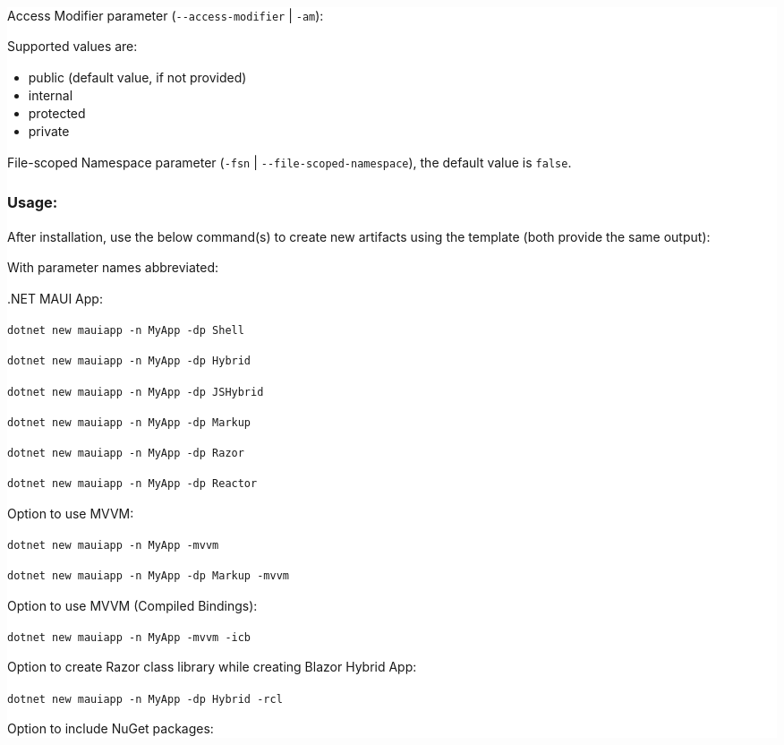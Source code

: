 Access Modifier parameter (`--access-modifier` | `-am`):

Supported values are:

* public (default value, if not provided)
* internal
* protected
* private

File-scoped Namespace parameter (`-fsn` | `--file-scoped-namespace`), the default value is `false`.

### Usage:

After installation, use the below command(s) to create new artifacts using the template (both provide the same output):

With parameter names abbreviated:

.NET MAUI App:

```shell
dotnet new mauiapp -n MyApp -dp Shell
```
```shell
dotnet new mauiapp -n MyApp -dp Hybrid
```
```shell
dotnet new mauiapp -n MyApp -dp JSHybrid
```
```shell
dotnet new mauiapp -n MyApp -dp Markup
```
```shell
dotnet new mauiapp -n MyApp -dp Razor
```
```shell
dotnet new mauiapp -n MyApp -dp Reactor
```

Option to use MVVM:

```shell
dotnet new mauiapp -n MyApp -mvvm
```
```shell
dotnet new mauiapp -n MyApp -dp Markup -mvvm
```

Option to use MVVM (Compiled Bindings):

```shell
dotnet new mauiapp -n MyApp -mvvm -icb
```

Option to create Razor class library while creating Blazor Hybrid App:

```shell
dotnet new mauiapp -n MyApp -dp Hybrid -rcl
```

Option to include NuGet packages:
